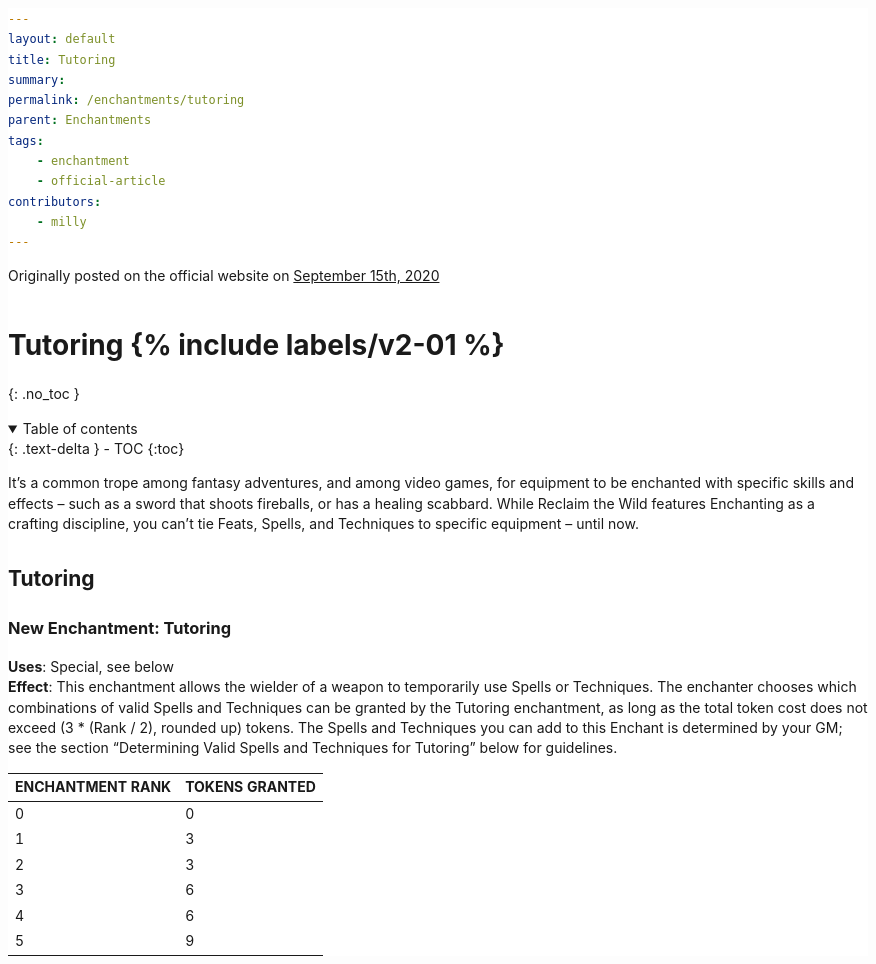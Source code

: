 ```yaml
---
layout: default
title: Tutoring
summary:
permalink: /enchantments/tutoring
parent: Enchantments
tags:
    - enchantment
    - official-article
contributors:
    - milly
---
```


Originally posted on the official website on [September 15th, 2020](https://reclaimthewild.net/index.php/2020/09/15/new-weapon-enchantment-tutoring/)

# Tutoring {% include labels/v2-01 %}
{: .no_toc }

<details open markdown="block">
  <summary>
    Table of contents
  </summary>
  {: .text-delta }
- TOC
{:toc}
</details>

It’s a common trope among fantasy adventures, and among video games, for equipment to be enchanted with specific skills and effects – such as a sword that shoots fireballs, or has a healing scabbard. While Reclaim the Wild features Enchanting as a crafting discipline, you can’t tie Feats, Spells, and Techniques to specific equipment – until now.

## Tutoring

### New Enchantment: Tutoring
**Uses**: Special, see below  
**Effect**: This enchantment allows the wielder of a weapon to temporarily use Spells or Techniques. The enchanter chooses which combinations of valid Spells and Techniques can be granted by the Tutoring enchantment, as long as the total token cost does not exceed (3 * (Rank / 2), rounded up) tokens. The Spells and Techniques you can add to this Enchant is determined by your GM; see the section “Determining Valid Spells and Techniques for Tutoring” below for guidelines.

| ENCHANTMENT RANK | TOKENS GRANTED   |
|------------------|------------------|
| 0                | 0                |
| 1                | 3                |
| 2                | 3                |
| 3                | 6                |
| 4                | 6                |
| 5                | 9                |
